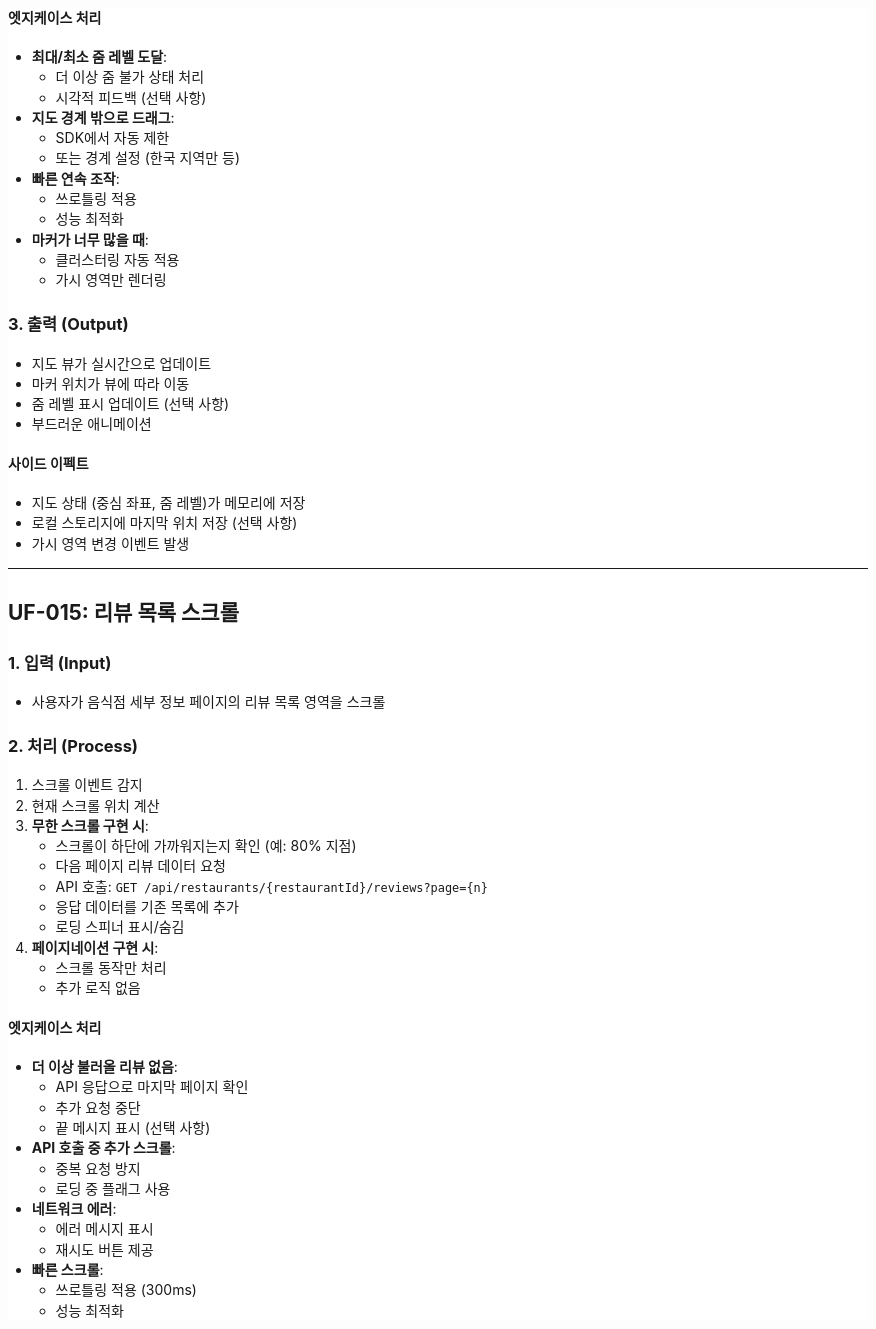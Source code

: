 #### 엣지케이스 처리
- **최대/최소 줌 레벨 도달**:
  - 더 이상 줌 불가 상태 처리
  - 시각적 피드백 (선택 사항)
- **지도 경계 밖으로 드래그**:
  - SDK에서 자동 제한
  - 또는 경계 설정 (한국 지역만 등)
- **빠른 연속 조작**:
  - 쓰로틀링 적용
  - 성능 최적화
- **마커가 너무 많을 때**:
  - 클러스터링 자동 적용
  - 가시 영역만 렌더링

### 3. 출력 (Output)
- 지도 뷰가 실시간으로 업데이트
- 마커 위치가 뷰에 따라 이동
- 줌 레벨 표시 업데이트 (선택 사항)
- 부드러운 애니메이션

#### 사이드 이펙트
- 지도 상태 (중심 좌표, 줌 레벨)가 메모리에 저장
- 로컬 스토리지에 마지막 위치 저장 (선택 사항)
- 가시 영역 변경 이벤트 발생

---

## UF-015: 리뷰 목록 스크롤

### 1. 입력 (Input)
- 사용자가 음식점 세부 정보 페이지의 리뷰 목록 영역을 스크롤

### 2. 처리 (Process)
1. 스크롤 이벤트 감지
2. 현재 스크롤 위치 계산
3. **무한 스크롤 구현 시**:
   - 스크롤이 하단에 가까워지는지 확인 (예: 80% 지점)
   - 다음 페이지 리뷰 데이터 요청
   - API 호출: `GET /api/restaurants/{restaurantId}/reviews?page={n}`
   - 응답 데이터를 기존 목록에 추가
   - 로딩 스피너 표시/숨김
4. **페이지네이션 구현 시**:
   - 스크롤 동작만 처리
   - 추가 로직 없음

#### 엣지케이스 처리
- **더 이상 불러올 리뷰 없음**:
  - API 응답으로 마지막 페이지 확인
  - 추가 요청 중단
  - 끝 메시지 표시 (선택 사항)
- **API 호출 중 추가 스크롤**:
  - 중복 요청 방지
  - 로딩 중 플래그 사용
- **네트워크 에러**:
  - 에러 메시지 표시
  - 재시도 버튼 제공
- **빠른 스크롤**:
  - 쓰로틀링 적용 (300ms)
  - 성능 최적화
